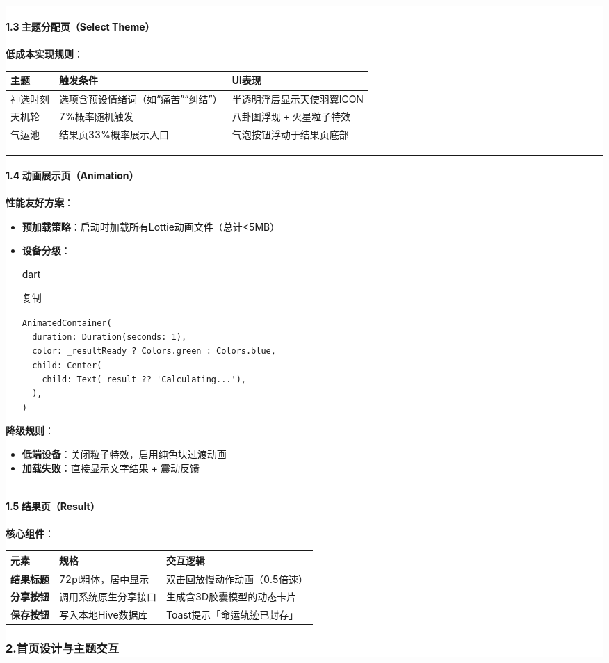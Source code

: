 ------

#### **1.3 主题分配页（Select Theme）**

**低成本实现规则**：

| 主题     | 触发条件                           | UI表现                     |
| :------- | :--------------------------------- | :------------------------- |
| 神选时刻 | 选项含预设情绪词（如“痛苦”“纠结”） | 半透明浮层显示天使羽翼ICON |
| 天机轮   | 7%概率随机触发                     | 八卦图浮现 + 火星粒子特效  |
| 气运池   | 结果页33%概率展示入口              | 气泡按钮浮动于结果页底部   |

------

#### **1.4 动画展示页（Animation）**

**性能友好方案**：

- **预加载策略**：启动时加载所有Lottie动画文件（总计<5MB）

- **设备分级**：

  dart

  复制

  ```
  AnimatedContainer(  
    duration: Duration(seconds: 1),  
    color: _resultReady ? Colors.green : Colors.blue,  
    child: Center(  
      child: Text(_result ?? 'Calculating...'),  
    ),  
  )  
  ```

**降级规则**：

- **低端设备**：关闭粒子特效，启用纯色块过渡动画
- **加载失败**：直接显示文字结果 + 震动反馈

------

#### **1.5 结果页（Result）**

**核心组件**：

| 元素         | 规格                 | 交互逻辑                      |
| :----------- | :------------------- | :---------------------------- |
| **结果标题** | 72pt粗体，居中显示   | 双击回放慢动作动画（0.5倍速） |
| **分享按钮** | 调用系统原生分享接口 | 生成含3D胶囊模型的动态卡片    |
| **保存按钮** | 写入本地Hive数据库   | Toast提示「命运轨迹已封存」   |

### 2.首页设计与主题交互
